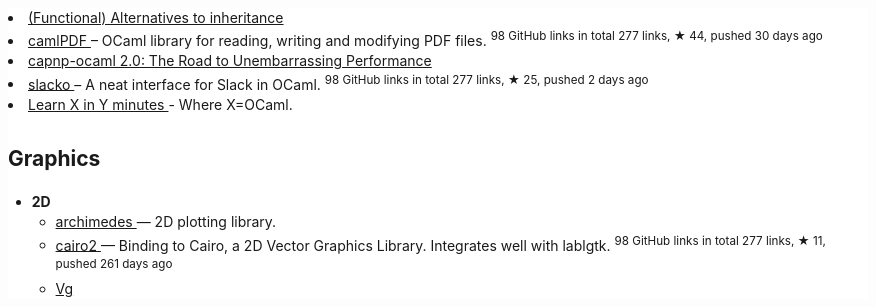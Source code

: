  </a>
 </li>
 <li>
  <a href="http://ocamltutorials.blogspot.se/2013/06/alternatives-to-subtyping.html">
   (Functional) Alternatives to inheritance
  </a>
 </li>
 <li>
  <a href="https://github.com/johnwhitington/camlpdf">
   camlPDF
  </a>
  – OCaml library for reading, writing and modifying PDF files.
  <sup>
   98 GitHub links in total 277 links, &#9733 44, pushed 30 days ago
  </sup>
 </li>
 <li>
  <a href="http://pelzlpj.github.io/capnp-ocaml/2014/09/02/capnp-ocaml-2.0/">
   capnp-ocaml 2.0: The Road to Unembarrassing Performance
  </a>
 </li>
 <li>
  <a href="https://github.com/Leonidas-from-XIV/slacko">
   slacko
  </a>
  – A neat interface for Slack in OCaml.
  <sup>
   98 GitHub links in total 277 links, &#9733 25, pushed 2 days ago
  </sup>
 </li>
 <li>
  <a href="https://learnxinyminutes.com/docs/ocaml/">
   Learn X in Y minutes
  </a>
  - Where X=OCaml.
 </li>
</ul>
<h2>
 Graphics
</h2>
<ul>
 <li>
  <strong>
   2D
  </strong>
  <ul>
   <li>
    <a href="http://archimedes.forge.ocamlcore.org/">
     archimedes
    </a>
    — 2D plotting library.
   </li>
   <li>
    <a href="https://github.com/Chris00/ocaml-cairo">
     cairo2
    </a>
    — Binding to Cairo, a 2D Vector Graphics Library. Integrates well with lablgtk.
    <sup>
     98 GitHub links in total 277 links, &#9733 11, pushed 261 days ago
    </sup>
   </li>
   <li>
    <a href="https://github.com/dbuenzli/vg">
     Vg